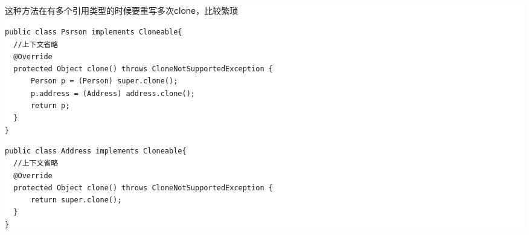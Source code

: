这种方法在有多个引用类型的时候要重写多次clone，比较繁琐
```
public class Psrson implements Cloneable{
  //上下文省略
  @Override
  protected Object clone() throws CloneNotSupportedException {
      Person p = (Person) super.clone();
      p.address = (Address) address.clone();
      return p;
  }
}
```

```
public class Address implements Cloneable{
  //上下文省略
  @Override
  protected Object clone() throws CloneNotSupportedException {
      return super.clone();
  }
}
```